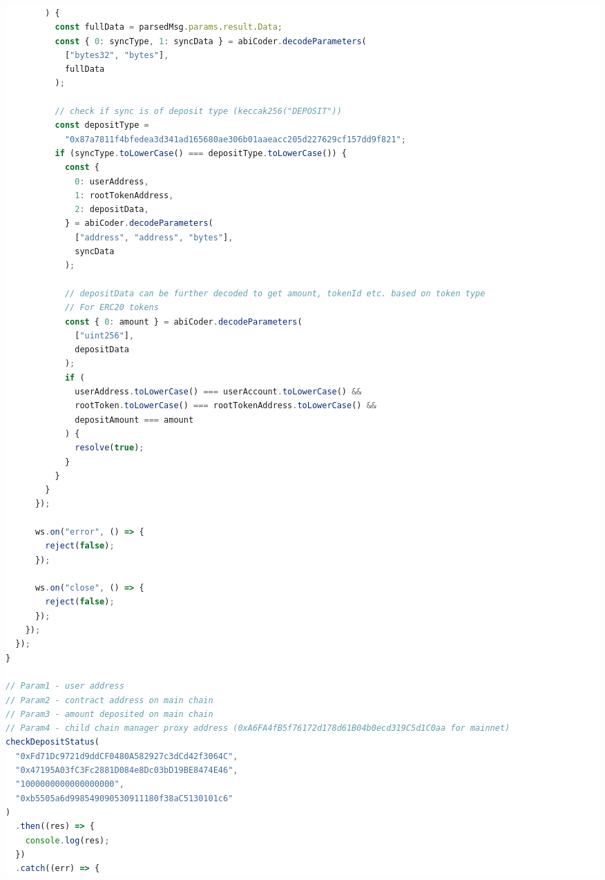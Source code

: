 ```jsx
        ) {
          const fullData = parsedMsg.params.result.Data;
          const { 0: syncType, 1: syncData } = abiCoder.decodeParameters(
            ["bytes32", "bytes"],
            fullData
          );

          // check if sync is of deposit type (keccak256("DEPOSIT"))
          const depositType =
            "0x87a7811f4bfedea3d341ad165680ae306b01aaeacc205d227629cf157dd9f821";
          if (syncType.toLowerCase() === depositType.toLowerCase()) {
            const {
              0: userAddress,
              1: rootTokenAddress,
              2: depositData,
            } = abiCoder.decodeParameters(
              ["address", "address", "bytes"],
              syncData
            );

            // depositData can be further decoded to get amount, tokenId etc. based on token type
            // For ERC20 tokens
            const { 0: amount } = abiCoder.decodeParameters(
              ["uint256"],
              depositData
            );
            if (
              userAddress.toLowerCase() === userAccount.toLowerCase() &&
              rootToken.toLowerCase() === rootTokenAddress.toLowerCase() &&
              depositAmount === amount
            ) {
              resolve(true);
            }
          }
        }
      });

      ws.on("error", () => {
        reject(false);
      });

      ws.on("close", () => {
        reject(false);
      });
    });
  });
}

// Param1 - user address
// Param2 - contract address on main chain
// Param3 - amount deposited on main chain
// Param4 - child chain manager proxy address (0xA6FA4fB5f76172d178d61B04b0ecd319C5d1C0aa for mainnet)
checkDepositStatus(
  "0xFd71Dc9721d9ddCF0480A582927c3dCd42f3064C",
  "0x47195A03fC3Fc2881D084e8Dc03bD19BE8474E46",
  "1000000000000000000",
  "0xb5505a6d998549090530911180f38aC5130101c6"
)
  .then((res) => {
    console.log(res);
  })
  .catch((err) => {
```